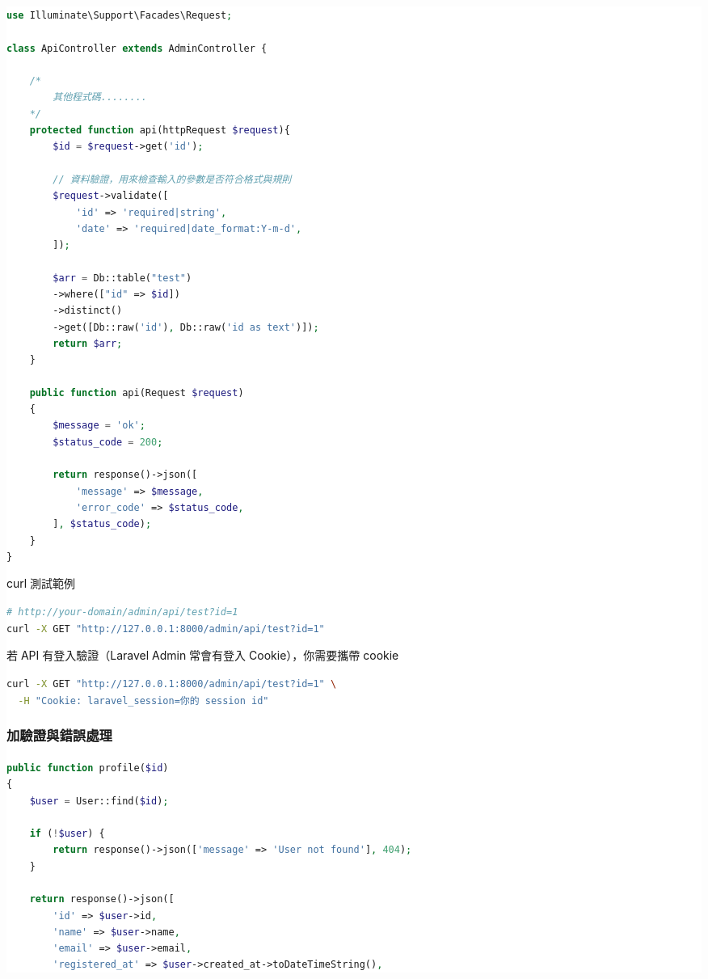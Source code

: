 ```php
use Illuminate\Support\Facades\Request;

class ApiController extends AdminController {

    /*
        其他程式碼........
    */
    protected function api(httpRequest $request){
        $id = $request->get('id');

        // 資料驗證，用來檢查輸入的參數是否符合格式與規則
        $request->validate([
            'id' => 'required|string',
            'date' => 'required|date_format:Y-m-d',
        ]);

        $arr = Db::table("test")
        ->where(["id" => $id])
        ->distinct()
        ->get([Db::raw('id'), Db::raw('id as text')]);
        return $arr;
    }

    public function api(Request $request)
    {
        $message = 'ok';
        $status_code = 200;

        return response()->json([
            'message' => $message,
            'error_code' => $status_code,
        ], $status_code);
    }
}
```

curl 測試範例

```sh
# http://your-domain/admin/api/test?id=1
curl -X GET "http://127.0.0.1:8000/admin/api/test?id=1"
```

若 API 有登入驗證（Laravel Admin 常會有登入 Cookie），你需要攜帶 cookie

```sh
curl -X GET "http://127.0.0.1:8000/admin/api/test?id=1" \
  -H "Cookie: laravel_session=你的 session id"
```

### 加驗證與錯誤處理

```php
public function profile($id)
{
    $user = User::find($id);

    if (!$user) {
        return response()->json(['message' => 'User not found'], 404);
    }

    return response()->json([
        'id' => $user->id,
        'name' => $user->name,
        'email' => $user->email,
        'registered_at' => $user->created_at->toDateTimeString(),
```